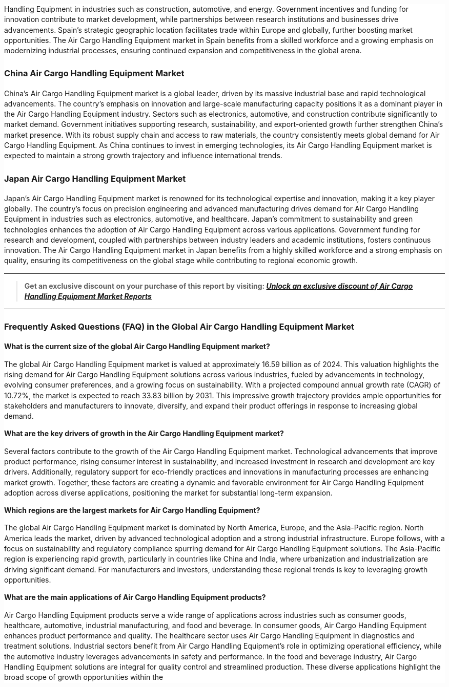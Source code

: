 Handling Equipment in industries such as construction, automotive, and energy. Government incentives and funding for innovation contribute to market development, while partnerships between research institutions and businesses drive advancements. Spain&rsquo;s strategic geographic location facilitates trade within Europe and globally, further boosting market opportunities. The Air Cargo Handling Equipment market in Spain benefits from a skilled workforce and a growing emphasis on modernizing industrial processes, ensuring continued expansion and competitiveness in the global arena.</p><h3>China Air Cargo Handling Equipment Market</h3><p>China&rsquo;s Air Cargo Handling Equipment market is a global leader, driven by its massive industrial base and rapid technological advancements. The country&rsquo;s emphasis on innovation and large-scale manufacturing capacity positions it as a dominant player in the Air Cargo Handling Equipment industry. Sectors such as electronics, automotive, and construction contribute significantly to market demand. Government initiatives supporting research, sustainability, and export-oriented growth further strengthen China&rsquo;s market presence. With its robust supply chain and access to raw materials, the country consistently meets global demand for Air Cargo Handling Equipment. As China continues to invest in emerging technologies, its Air Cargo Handling Equipment market is expected to maintain a strong growth trajectory and influence international trends.</p><h3>Japan Air Cargo Handling Equipment Market</h3><p>Japan&rsquo;s Air Cargo Handling Equipment market is renowned for its technological expertise and innovation, making it a key player globally. The country&rsquo;s focus on precision engineering and advanced manufacturing drives demand for Air Cargo Handling Equipment in industries such as electronics, automotive, and healthcare. Japan&rsquo;s commitment to sustainability and green technologies enhances the adoption of Air Cargo Handling Equipment across various applications. Government funding for research and development, coupled with partnerships between industry leaders and academic institutions, fosters continuous innovation. The Air Cargo Handling Equipment market in Japan benefits from a highly skilled workforce and a strong emphasis on quality, ensuring its competitiveness on the global stage while contributing to regional economic growth.</p><hr /><blockquote><p><strong>Get an exclusive discount on your purchase of this report by visiting: <em><a href="://marketresearchpulse.com/ask-for-discount/82980?utm_source=Github&amp;utm_medium=0111">Unlock an exclusive discount of Air Cargo Handling Equipment Market Reports</a></em>&nbsp;</strong></p></blockquote><hr /><h3>Frequently Asked Questions (FAQ) in the Global Air Cargo Handling Equipment Market</h3><p><strong>What is the current size of the global Air Cargo Handling Equipment market?</strong></p><p>The global Air Cargo Handling Equipment market is valued at approximately 16.59 billion as of 2024. This valuation highlights the rising demand for Air Cargo Handling Equipment solutions across various industries, fueled by advancements in technology, evolving consumer preferences, and a growing focus on sustainability. With a projected compound annual growth rate (CAGR) of 10.72%, the market is expected to reach 33.83 billion by 2031. This impressive growth trajectory provides ample opportunities for stakeholders and manufacturers to innovate, diversify, and expand their product offerings in response to increasing global demand.</p><p><strong>What are the key drivers of growth in the Air Cargo Handling Equipment market?</strong></p><p>Several factors contribute to the growth of the Air Cargo Handling Equipment market. Technological advancements that improve product performance, rising consumer interest in sustainability, and increased investment in research and development are key drivers. Additionally, regulatory support for eco-friendly practices and innovations in manufacturing processes are enhancing market growth. Together, these factors are creating a dynamic and favorable environment for Air Cargo Handling Equipment adoption across diverse applications, positioning the market for substantial long-term expansion.</p><p><strong>Which regions are the largest markets for Air Cargo Handling Equipment?</strong></p><p>The global Air Cargo Handling Equipment market is dominated by North America, Europe, and the Asia-Pacific region. North America leads the market, driven by advanced technological adoption and a strong industrial infrastructure. Europe follows, with a focus on sustainability and regulatory compliance spurring demand for Air Cargo Handling Equipment solutions. The Asia-Pacific region is experiencing rapid growth, particularly in countries like China and India, where urbanization and industrialization are driving significant demand. For manufacturers and investors, understanding these regional trends is key to leveraging growth opportunities.</p><p><strong>What are the main applications of Air Cargo Handling Equipment products?</strong></p><p>Air Cargo Handling Equipment products serve a wide range of applications across industries such as consumer goods, healthcare, automotive, industrial manufacturing, and food and beverage. In consumer goods, Air Cargo Handling Equipment enhances product performance and quality. The healthcare sector uses Air Cargo Handling Equipment in diagnostics and treatment solutions. Industrial sectors benefit from Air Cargo Handling Equipment&rsquo;s role in optimizing operational efficiency, while the automotive industry leverages advancements in safety and performance. In the food and beverage industry, Air Cargo Handling Equipment solutions are integral for quality control and streamlined production. These diverse applications highlight the broad scope of growth opportunities within the